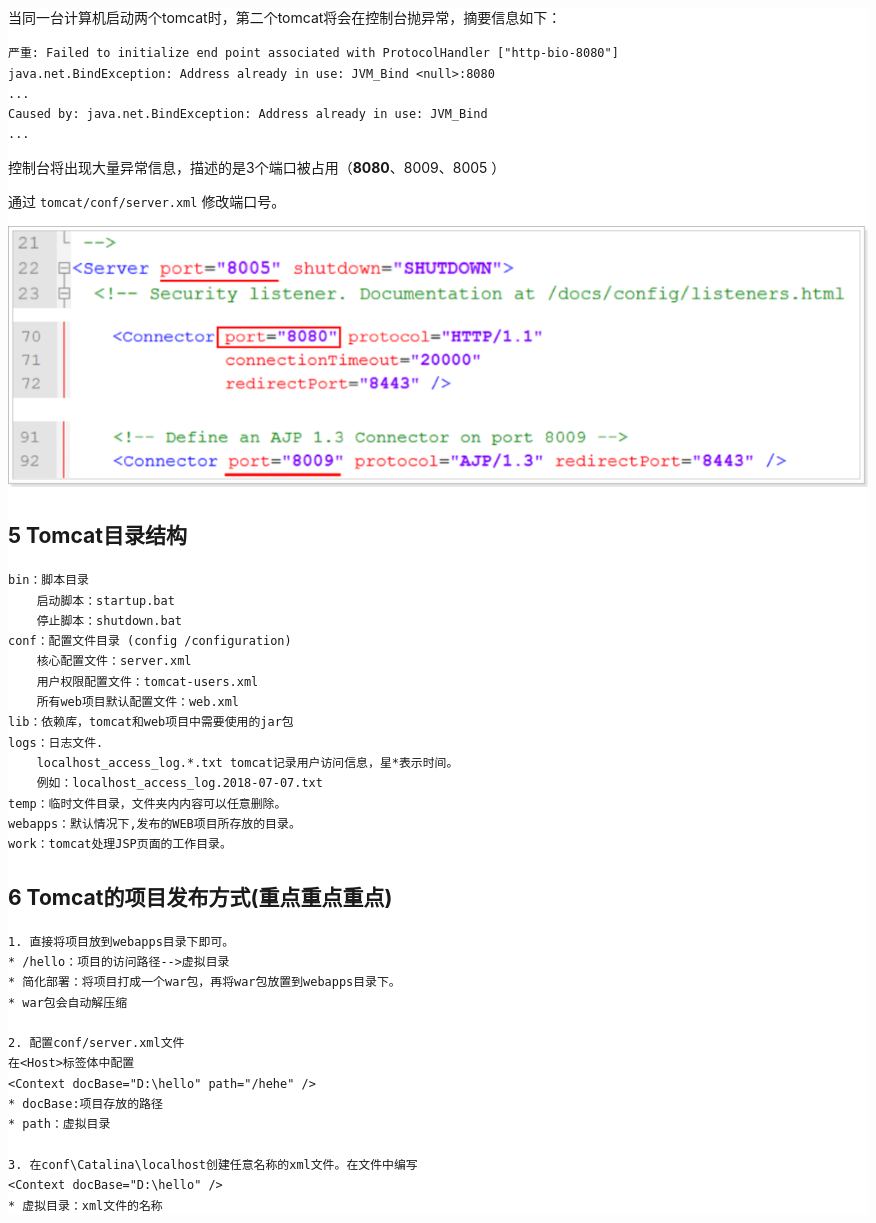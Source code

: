 当同一台计算机启动两个tomcat时，第二个tomcat将会在控制台抛异常，摘要信息如下：

```http
严重: Failed to initialize end point associated with ProtocolHandler ["http-bio-8080"]
java.net.BindException: Address already in use: JVM_Bind <null>:8080
...
Caused by: java.net.BindException: Address already in use: JVM_Bind
...
```

控制台将出现大量异常信息，描述的是3个端口被占用（**8080**、8009、8005 ）

通过 `tomcat/conf/server.xml` 修改端口号。

![1568246989713](img/1568246989713.png)

## 5 Tomcat目录结构

```http
bin：脚本目录
	启动脚本：startup.bat
	停止脚本：shutdown.bat
conf：配置文件目录 (config /configuration)
	核心配置文件：server.xml
	用户权限配置文件：tomcat-users.xml
	所有web项目默认配置文件：web.xml
lib：依赖库，tomcat和web项目中需要使用的jar包
logs：日志文件.
	localhost_access_log.*.txt tomcat记录用户访问信息，星*表示时间。
	例如：localhost_access_log.2018-07-07.txt
temp：临时文件目录，文件夹内内容可以任意删除。
webapps：默认情况下,发布的WEB项目所存放的目录。
work：tomcat处理JSP页面的工作目录。
```

## 6 Tomcat的项目发布方式(重点重点重点)

```
1. 直接将项目放到webapps目录下即可。
* /hello：项目的访问路径-->虚拟目录
* 简化部署：将项目打成一个war包，再将war包放置到webapps目录下。
* war包会自动解压缩

2. 配置conf/server.xml文件
在<Host>标签体中配置
<Context docBase="D:\hello" path="/hehe" />
* docBase:项目存放的路径
* path：虚拟目录

3. 在conf\Catalina\localhost创建任意名称的xml文件。在文件中编写
<Context docBase="D:\hello" />
* 虚拟目录：xml文件的名称
```